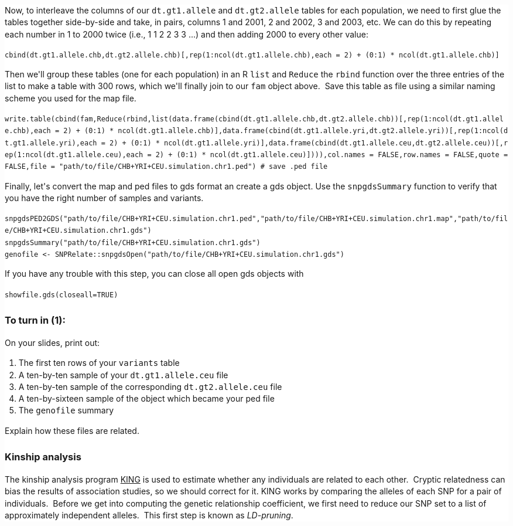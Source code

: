 Now, to interleave the columns of our <kbd>dt.gt1.allele</kbd> and <kbd>dt.gt2.allele</kbd> tables for each population, we need to first glue the tables together side-by-side and take, in pairs, columns 1 and 2001, 2 and 2002, 3 and 2003, etc.  We can do this by repeating each number in 1 to 2000 twice (i.e., 1 1 2 2 3 3 ...) and then adding 2000 to every other value:

```
cbind(dt.gt1.allele.chb,dt.gt2.allele.chb)[,rep(1:ncol(dt.gt1.allele.chb),each = 2) + (0:1) * ncol(dt.gt1.allele.chb)]
```

Then we'll group these tables (one for each population) in an R <kbd>list</kbd> and <kbd>Reduce</kbd> the <kbd>rbind</kbd> function over the three entries of the list to make a table with 300 rows, which we'll finally join to our <kbd>fam</kbd> object above.&nbsp;  Save this table as file using a similar naming scheme you used for the map file.

```
write.table(cbind(fam,Reduce(rbind,list(data.frame(cbind(dt.gt1.allele.chb,dt.gt2.allele.chb))[,rep(1:ncol(dt.gt1.allele.chb),each = 2) + (0:1) * ncol(dt.gt1.allele.chb)],data.frame(cbind(dt.gt1.allele.yri,dt.gt2.allele.yri))[,rep(1:ncol(dt.gt1.allele.yri),each = 2) + (0:1) * ncol(dt.gt1.allele.yri)],data.frame(cbind(dt.gt1.allele.ceu,dt.gt2.allele.ceu))[,rep(1:ncol(dt.gt1.allele.ceu),each = 2) + (0:1) * ncol(dt.gt1.allele.ceu)]))),col.names = FALSE,row.names = FALSE,quote = FALSE,file = "path/to/file/CHB+YRI+CEU.simulation.chr1.ped") # save .ped file
```

Finally, let's convert the map and ped files to gds format an create a gds object.  Use the <kbd>snpgdsSummary</kbd> function to verify that you have the right number of samples and variants.

```
snpgdsPED2GDS("path/to/file/CHB+YRI+CEU.simulation.chr1.ped","path/to/file/CHB+YRI+CEU.simulation.chr1.map","path/to/file/CHB+YRI+CEU.simulation.chr1.gds")
snpgdsSummary("path/to/file/CHB+YRI+CEU.simulation.chr1.gds")
genofile <- SNPRelate::snpgdsOpen("path/to/file/CHB+YRI+CEU.simulation.chr1.gds")
```

If you have any trouble with this step, you can close all open gds objects with

```
showfile.gds(closeall=TRUE)
```

### To turn in (1): ###

On your slides, print out:

1. The first ten rows of your <kbd>variants</kbd> table
2. A ten-by-ten sample of your <kbd>dt.gt1.allele.ceu</kbd> file
3. A ten-by-ten sample of the corresponding <kbd>dt.gt2.allele.ceu</kbd> file
4. A ten-by-sixteen sample of the object which became your ped file
5. The <kbd>genofile</kbd> summary

Explain how these files are related.

### Kinship analysis ###

The kinship analysis program [KING](https://academic.oup.com/bioinformatics/article/26/22/2867/228512?login=false) is used to estimate whether any individuals are related to each other.&nbsp;  Cryptic relatedness can bias the results of association studies, so we should correct for it.  KING works by comparing the alleles of each SNP for a pair of individuals.&nbsp;  Before we get into computing the genetic relationship coefficient, we first need to reduce our SNP set to a list of approximately independent alleles.&nbsp;  This first step is known as *LD-pruning*.
